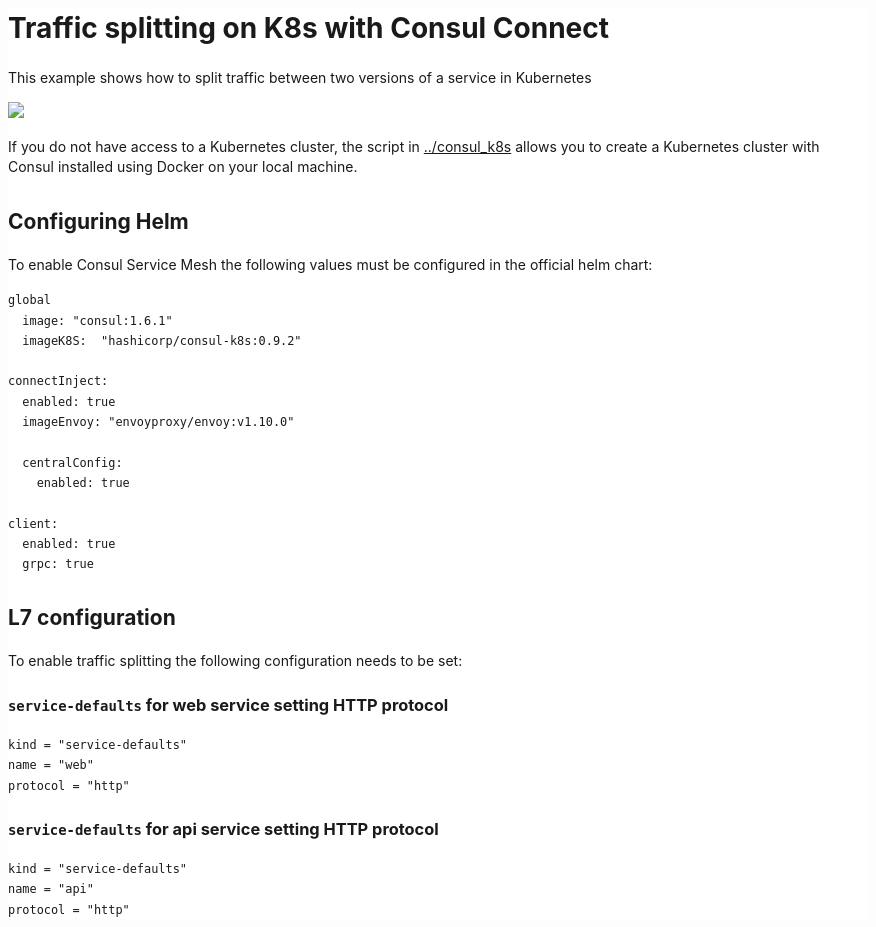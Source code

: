 # Traffic splitting on K8s with Consul Connect
This example shows how to split traffic between two versions of a service in Kubernetes

![](/images/traffic_split_6.png)

If you do not have access to a Kubernetes cluster, the script in [../consul_k8s](../consul_k8s) allows you to create
a Kubernetes cluster with Consul installed using Docker on your local machine.

## Configuring Helm

To enable Consul Service Mesh the following values must be configured in the official helm chart:

```
global
  image: "consul:1.6.1"
  imageK8S:  "hashicorp/consul-k8s:0.9.2"

connectInject:
  enabled: true
  imageEnvoy: "envoyproxy/envoy:v1.10.0"
  
  centralConfig:
    enabled: true

client:
  enabled: true
  grpc: true
```

## L7 configuration
To enable traffic splitting the following configuration needs to be set:

### `service-defaults` for web service setting HTTP protocol

```
kind = "service-defaults"
name = "web"
protocol = "http"
```

### `service-defaults` for api service setting HTTP protocol

```
kind = "service-defaults"
name = "api"
protocol = "http"
```
